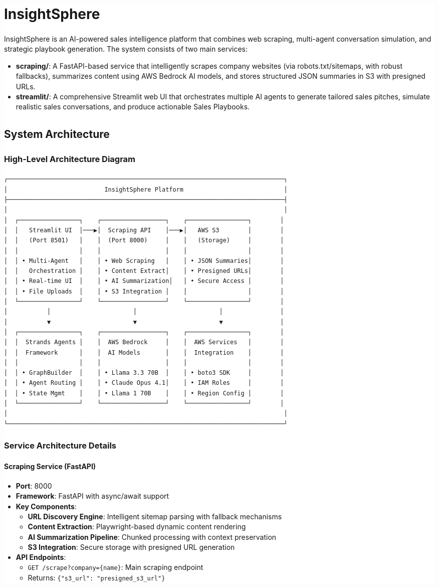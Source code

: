 # InsightSphere

InsightSphere is an AI-powered sales intelligence platform that combines web scraping, multi-agent conversation simulation, and strategic playbook generation. The system consists of two main services:

- **scraping/**: A FastAPI-based service that intelligently scrapes company websites (via robots.txt/sitemaps, with robust fallbacks), summarizes content using AWS Bedrock AI models, and stores structured JSON summaries in S3 with presigned URLs.
- **streamlit/**: A comprehensive Streamlit web UI that orchestrates multiple AI agents to generate tailored sales pitches, simulate realistic sales conversations, and produce actionable Sales Playbooks.

## System Architecture

### High-Level Architecture Diagram
```
┌─────────────────────────────────────────────────────────────────────────────┐
│                           InsightSphere Platform                            │
├─────────────────────────────────────────────────────────────────────────────┤
│                                                                             │
│  ┌─────────────────┐    ┌──────────────────┐    ┌─────────────────┐        │
│  │   Streamlit UI  │───▶│  Scraping API    │───▶│   AWS S3        │        │
│  │   (Port 8501)   │    │  (Port 8000)     │    │   (Storage)     │        │
│  │                 │    │                  │    │                 │        │
│  │ • Multi-Agent   │    │ • Web Scraping   │    │ • JSON Summaries│        │
│  │   Orchestration │    │ • Content Extract│    │ • Presigned URLs│        │
│  │ • Real-time UI  │    │ • AI Summarization│   │ • Secure Access │        │
│  │ • File Uploads  │    │ • S3 Integration │    │                 │        │
│  └─────────────────┘    └──────────────────┘    └─────────────────┘        │
│           │                       │                       │                │
│           ▼                       ▼                       ▼                │
│  ┌─────────────────┐    ┌──────────────────┐    ┌─────────────────┐        │
│  │  Strands Agents │    │  AWS Bedrock     │    │  AWS Services   │        │
│  │  Framework      │    │  AI Models       │    │  Integration    │        │
│  │                 │    │                  │    │                 │        │
│  │ • GraphBuilder  │    │ • Llama 3.3 70B  │    │ • boto3 SDK     │        │
│  │ • Agent Routing │    │ • Claude Opus 4.1│    │ • IAM Roles     │        │
│  │ • State Mgmt    │    │ • Llama 1 70B    │    │ • Region Config │        │
│  └─────────────────┘    └──────────────────┘    └─────────────────┘        │
│                                                                             │
└─────────────────────────────────────────────────────────────────────────────┘
```

### Service Architecture Details

#### Scraping Service (FastAPI)
- **Port**: 8000
- **Framework**: FastAPI with async/await support
- **Key Components**:
  - **URL Discovery Engine**: Intelligent sitemap parsing with fallback mechanisms
  - **Content Extraction**: Playwright-based dynamic content rendering
  - **AI Summarization Pipeline**: Chunked processing with context preservation
  - **S3 Integration**: Secure storage with presigned URL generation
- **API Endpoints**:
  - `GET /scrape?company={name}`: Main scraping endpoint
  - Returns: `{"s3_url": "presigned_s3_url"}`
